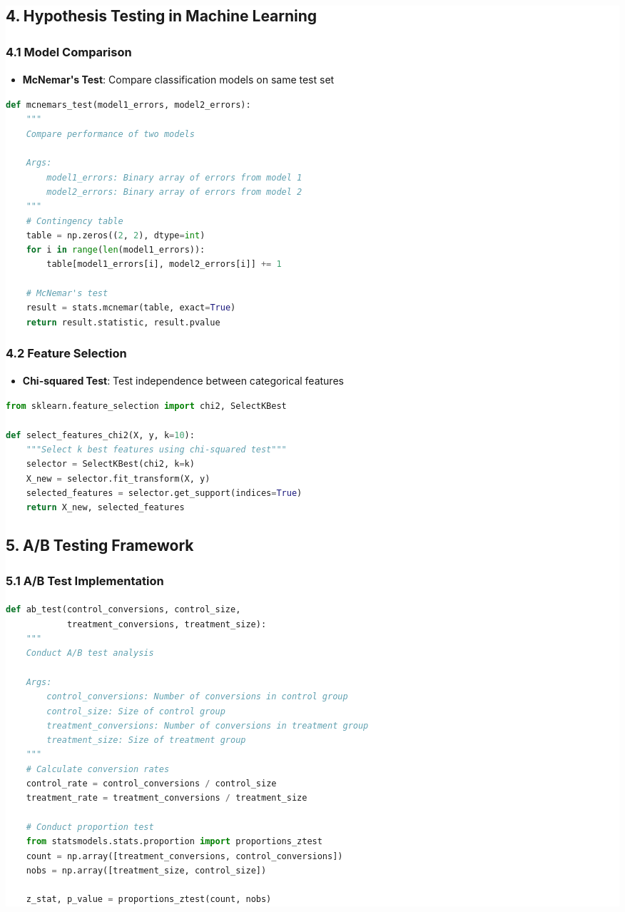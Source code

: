 ## 4. Hypothesis Testing in Machine Learning

### 4.1 Model Comparison
- **McNemar's Test**: Compare classification models on same test set

```python
def mcnemars_test(model1_errors, model2_errors):
    """
    Compare performance of two models
    
    Args:
        model1_errors: Binary array of errors from model 1
        model2_errors: Binary array of errors from model 2
    """
    # Contingency table
    table = np.zeros((2, 2), dtype=int)
    for i in range(len(model1_errors)):
        table[model1_errors[i], model2_errors[i]] += 1
    
    # McNemar's test
    result = stats.mcnemar(table, exact=True)
    return result.statistic, result.pvalue
```

### 4.2 Feature Selection
- **Chi-squared Test**: Test independence between categorical features

```python
from sklearn.feature_selection import chi2, SelectKBest

def select_features_chi2(X, y, k=10):
    """Select k best features using chi-squared test"""
    selector = SelectKBest(chi2, k=k)
    X_new = selector.fit_transform(X, y)
    selected_features = selector.get_support(indices=True)
    return X_new, selected_features
```

## 5. A/B Testing Framework

### 5.1 A/B Test Implementation
```python
def ab_test(control_conversions, control_size, 
            treatment_conversions, treatment_size):
    """
    Conduct A/B test analysis
    
    Args:
        control_conversions: Number of conversions in control group
        control_size: Size of control group
        treatment_conversions: Number of conversions in treatment group
        treatment_size: Size of treatment group
    """
    # Calculate conversion rates
    control_rate = control_conversions / control_size
    treatment_rate = treatment_conversions / treatment_size
    
    # Conduct proportion test
    from statsmodels.stats.proportion import proportions_ztest
    count = np.array([treatment_conversions, control_conversions])
    nobs = np.array([treatment_size, control_size])
    
    z_stat, p_value = proportions_ztest(count, nobs)
```